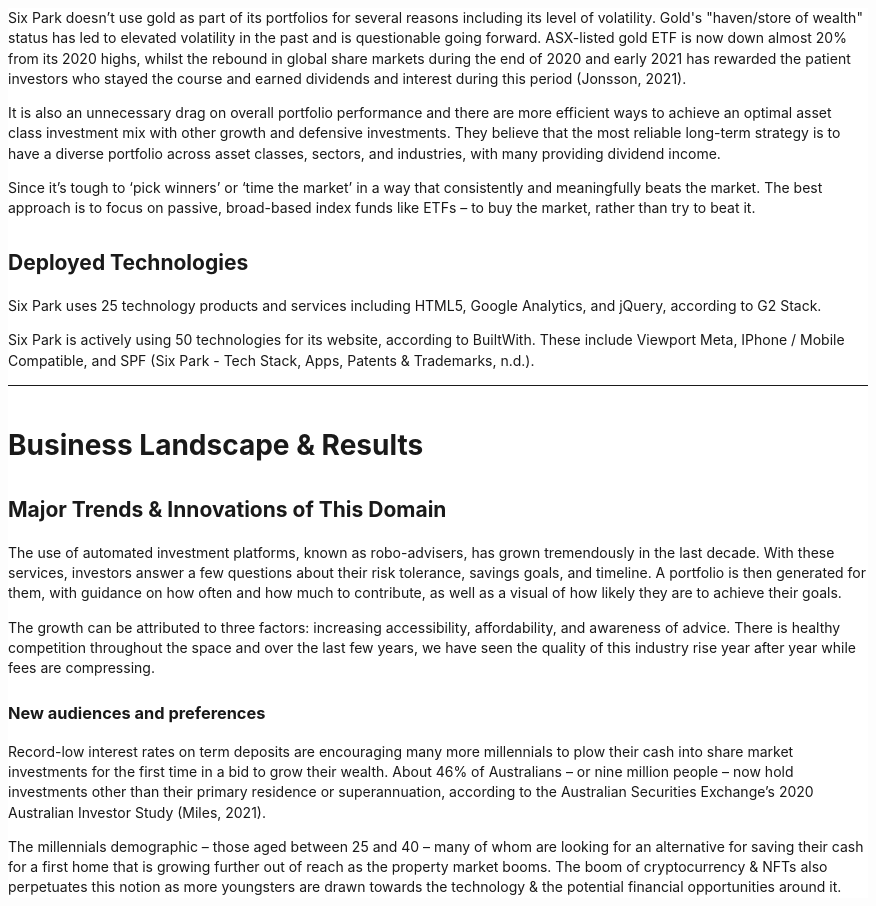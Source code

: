 Six Park doesn’t use gold as part of its portfolios for several reasons including its level of volatility. 
Gold's "haven/store of wealth" status has led to elevated volatility in the past and is questionable going forward. ASX-listed gold ETF is now down almost 20% from its 2020 highs, whilst the rebound in global share markets during the end of 2020 and early 2021 has rewarded the patient investors who stayed the course and earned dividends and interest during this period (Jonsson, 2021).

It is also an unnecessary drag on overall portfolio performance and there are more efficient ways to achieve an optimal asset class investment mix with other growth and defensive investments. They believe that the most reliable long-term strategy is to have a diverse portfolio across asset classes, sectors, and industries, with many providing dividend income. 

Since it’s tough to ‘pick winners’ or ‘time the market’ in a way that consistently and meaningfully beats the market. The best approach is to focus on passive, broad-based index funds like ETFs – to buy the market, rather than try to beat it.


## **Deployed Technologies**

Six Park uses 25 technology products and services including HTML5, Google Analytics, and jQuery, according to G2 Stack.

Six Park is actively using 50 technologies for its website, according to BuiltWith. These include Viewport Meta, IPhone / Mobile Compatible, and SPF (Six Park - Tech Stack, Apps, Patents & Trademarks, n.d.).

___

# **Business Landscape & Results**

## **Major Trends & Innovations of This Domain**

The use of automated investment platforms, known as robo-advisers, has grown tremendously in the last decade. With these services, investors answer a few questions about their risk tolerance, savings goals, and timeline. A portfolio is then generated for them, with guidance on how often and how much to contribute, as well as a visual of how likely they are to achieve their goals.  

The growth can be attributed to three factors: increasing accessibility, affordability, and awareness of advice. There is healthy competition throughout the space and over the last few years, we have seen the quality of this industry rise year after year while fees are compressing.

### **New audiences and preferences**
Record-low interest rates on term deposits are encouraging many more millennials to plow their cash into share market investments for the first time in a bid to grow their wealth. About 46% of Australians – or nine million people – now hold investments other than their primary residence or superannuation, according to the Australian Securities Exchange’s 2020 Australian Investor Study (Miles, 2021).

The millennials demographic – those aged between 25 and 40 – many of whom are looking for an alternative for saving their cash for a first home that is growing further out of reach as the property market booms. The boom of cryptocurrency & NFTs also perpetuates this notion as more youngsters are drawn towards the technology & the potential financial opportunities around it.
